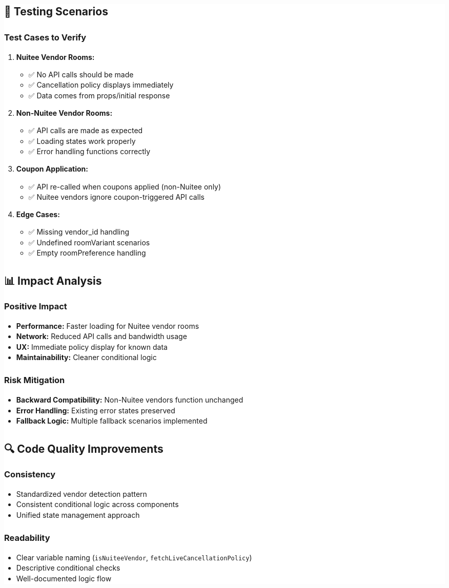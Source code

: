 ## 🧪 Testing Scenarios

### Test Cases to Verify

1. **Nuitee Vendor Rooms:**

   - ✅ No API calls should be made
   - ✅ Cancellation policy displays immediately
   - ✅ Data comes from props/initial response

2. **Non-Nuitee Vendor Rooms:**

   - ✅ API calls are made as expected
   - ✅ Loading states work properly
   - ✅ Error handling functions correctly

3. **Coupon Application:**

   - ✅ API re-called when coupons applied (non-Nuitee only)
   - ✅ Nuitee vendors ignore coupon-triggered API calls

4. **Edge Cases:**
   - ✅ Missing vendor_id handling
   - ✅ Undefined roomVariant scenarios
   - ✅ Empty roomPreference handling

## 📊 Impact Analysis

### Positive Impact

- **Performance:** Faster loading for Nuitee vendor rooms
- **Network:** Reduced API calls and bandwidth usage
- **UX:** Immediate policy display for known data
- **Maintainability:** Cleaner conditional logic

### Risk Mitigation

- **Backward Compatibility:** Non-Nuitee vendors function unchanged
- **Error Handling:** Existing error states preserved
- **Fallback Logic:** Multiple fallback scenarios implemented

## 🔍 Code Quality Improvements

### Consistency

- Standardized vendor detection pattern
- Consistent conditional logic across components
- Unified state management approach

### Readability

- Clear variable naming (`isNuiteeVendor`, `fetchLiveCancellationPolicy`)
- Descriptive conditional checks
- Well-documented logic flow
